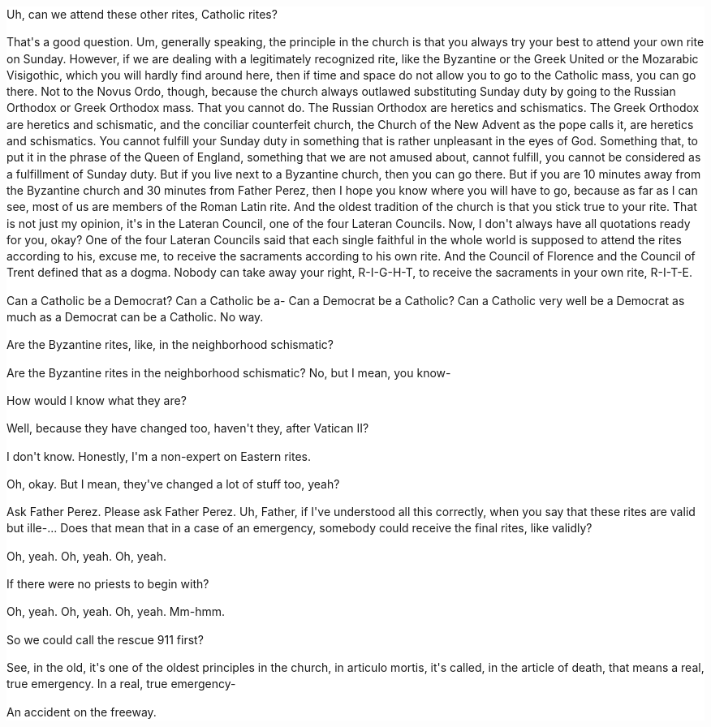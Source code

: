 

Uh, can we attend these other rites, Catholic rites?

That's a good question. Um, generally speaking, the principle in the church is that you always try your best to attend your own rite on Sunday. However, if we are dealing with a legitimately recognized rite, like the Byzantine or the Greek United or the Mozarabic Visigothic, which you will hardly find around here, then if time and space do not allow you to go to the Catholic mass, you can go there. Not to the Novus Ordo, though, because the church always outlawed substituting Sunday duty by going to the Russian Orthodox or Greek Orthodox mass. That you cannot do. The Russian Orthodox are heretics and schismatics. The Greek Orthodox are heretics and schismatic, and the conciliar counterfeit church, the Church of the New Advent as the pope calls it, are heretics and schismatics. You cannot fulfill your Sunday duty in something that is rather unpleasant in the eyes of God. Something that, to put it in the phrase of the Queen of England, something that we are not amused about, cannot fulfill, you cannot be considered as a fulfillment of Sunday duty. But if you live next to a Byzantine church, then you can go there. But if you are 10 minutes away from the Byzantine church and 30 minutes from Father Perez, then I hope you know where you will have to go, because as far as I can see, most of us are members of the Roman Latin rite. And the oldest tradition of the church is that you stick true to your rite. That is not just my opinion, it's in the Lateran Council, one of the four Lateran Councils. Now, I don't always have all quotations ready for you, okay? One of the four Lateran Councils said that each single faithful in the whole world is supposed to attend the rites according to his, excuse me, to receive the sacraments according to his own rite. And the Council of Florence and the Council of Trent defined that as a dogma. Nobody can take away your right, R-I-G-H-T, to receive the sacraments in your own rite, R-I-T-E.



Can a Catholic be a Democrat? Can a Catholic be a- Can a Democrat be a Catholic? Can a Catholic very well be a Democrat as much as a Democrat can be a Catholic. No way.



Are the Byzantine rites, like, in the neighborhood schismatic?

Are the Byzantine rites in the neighborhood schismatic? No, but I mean, you know-

How would I know what they are?

Well, because they have changed too, haven't they, after Vatican II?

I don't know. Honestly, I'm a non-expert on Eastern rites.

Oh, okay. But I mean, they've changed a lot of stuff too, yeah?

Ask Father Perez. Please ask Father Perez. Uh, Father, if I've understood all this correctly, when you say that these rites are valid but ille-... Does that mean that in a case of an emergency, somebody could receive the final rites, like validly?

Oh, yeah. Oh, yeah. Oh, yeah.

If there were no priests to begin with?

Oh, yeah. Oh, yeah. Oh, yeah. Mm-hmm.

So we could call the rescue 911 first?

See, in the old, it's one of the oldest principles in the church, in articulo mortis, it's called, in the article of death, that means a real, true emergency. In a real, true emergency-

An accident on the freeway.
